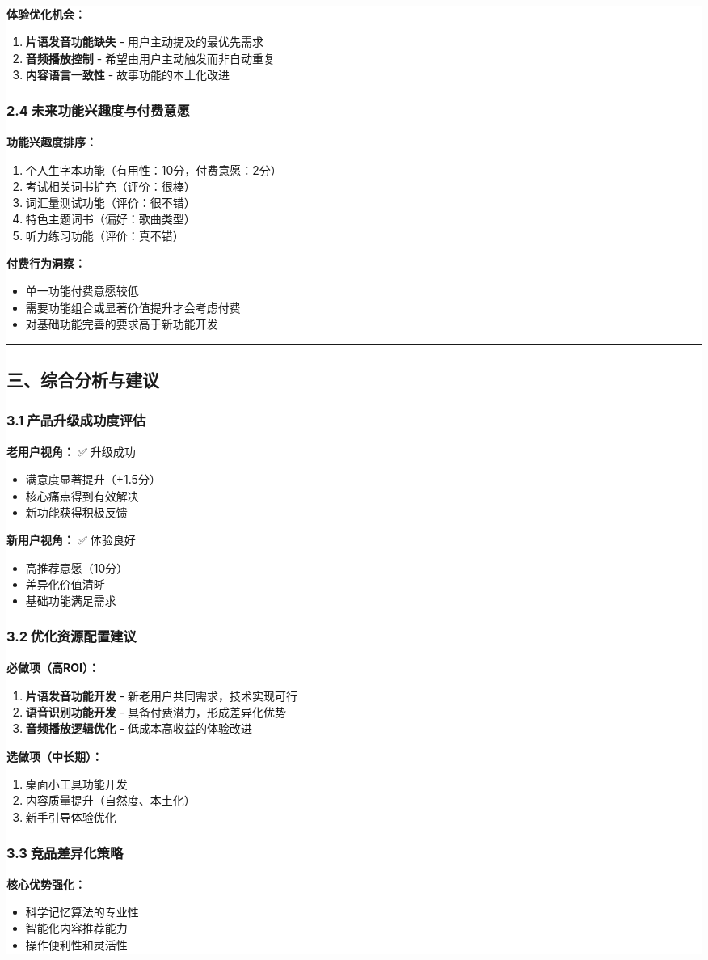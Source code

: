 **体验优化机会：**
1. **片语发音功能缺失** - 用户主动提及的最优先需求
2. **音频播放控制** - 希望由用户主动触发而非自动重复
3. **内容语言一致性** - 故事功能的本土化改进

### 2.4 未来功能兴趣度与付费意愿

**功能兴趣度排序：**
1. 个人生字本功能（有用性：10分，付费意愿：2分）
2. 考试相关词书扩充（评价：很棒）
3. 词汇量测试功能（评价：很不错）
4. 特色主题词书（偏好：歌曲类型）
5. 听力练习功能（评价：真不错）

**付费行为洞察：**
- 单一功能付费意愿较低
- 需要功能组合或显著价值提升才会考虑付费
- 对基础功能完善的要求高于新功能开发

---

## 三、综合分析与建议

### 3.1 产品升级成功度评估

**老用户视角：** ✅ 升级成功
- 满意度显著提升（+1.5分）
- 核心痛点得到有效解决
- 新功能获得积极反馈

**新用户视角：** ✅ 体验良好
- 高推荐意愿（10分）
- 差异化价值清晰
- 基础功能满足需求

### 3.2 优化资源配置建议

**必做项（高ROI）：**
1. **片语发音功能开发** - 新老用户共同需求，技术实现可行
2. **语音识别功能开发** - 具备付费潜力，形成差异化优势
3. **音频播放逻辑优化** - 低成本高收益的体验改进

**选做项（中长期）：**
1. 桌面小工具功能开发
2. 内容质量提升（自然度、本土化）
3. 新手引导体验优化

### 3.3 竞品差异化策略

**核心优势强化：**
- 科学记忆算法的专业性
- 智能化内容推荐能力
- 操作便利性和灵活性
